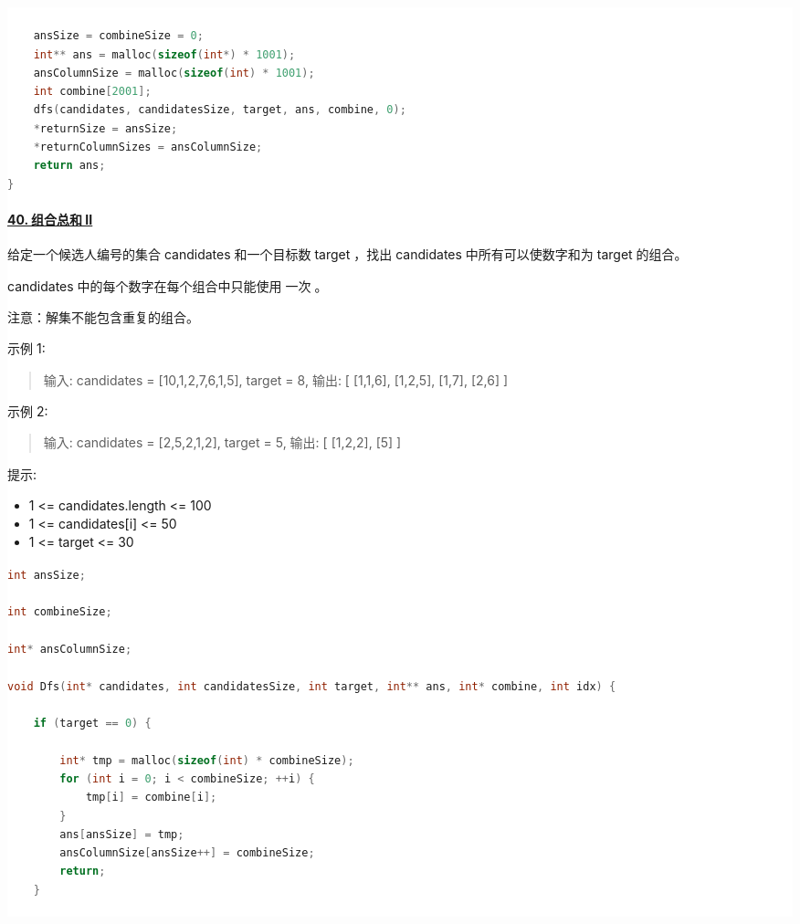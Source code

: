 ```c

    ansSize = combineSize = 0;
    int** ans = malloc(sizeof(int*) * 1001);
    ansColumnSize = malloc(sizeof(int) * 1001);
    int combine[2001];
    dfs(candidates, candidatesSize, target, ans, combine, 0);
    *returnSize = ansSize;
    *returnColumnSizes = ansColumnSize;
    return ans;
}
```

#### [40. 组合总和 II](https://leetcode.cn/problems/combination-sum-ii/)

给定一个候选人编号的集合 candidates 和一个目标数 target ，找出 candidates 中所有可以使数字和为 target 的组合。

candidates 中的每个数字在每个组合中只能使用 一次 。

注意：解集不能包含重复的组合。 

 示例 1:

> 输入: candidates = [10,1,2,7,6,1,5], target = 8,
> 输出:
> [
> [1,1,6],
> [1,2,5],
> [1,7],
> [2,6]
> ]

示例 2:

> 输入: candidates = [2,5,2,1,2], target = 5,
> 输出:
> [
> [1,2,2],
> [5]
> ]


提示:

* 1 <= candidates.length <= 100
* 1 <= candidates[i] <= 50
* 1 <= target <= 30

```c
int ansSize;

int combineSize;

int* ansColumnSize;

void Dfs(int* candidates, int candidatesSize, int target, int** ans, int* combine, int idx) {

    if (target == 0) {

        int* tmp = malloc(sizeof(int) * combineSize);
        for (int i = 0; i < combineSize; ++i) {
            tmp[i] = combine[i];
        }
        ans[ansSize] = tmp;
        ansColumnSize[ansSize++] = combineSize;
        return;
    }
    
```